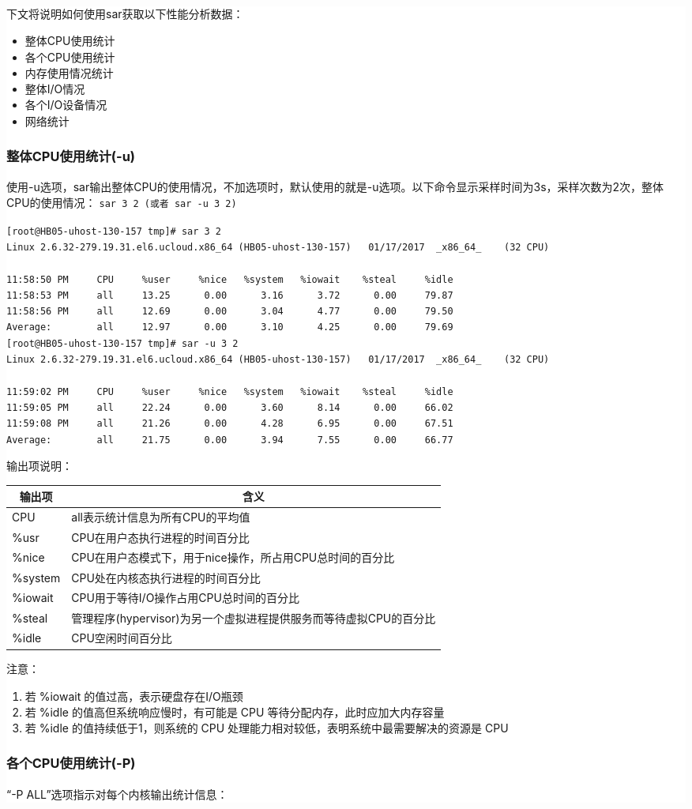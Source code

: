下文将说明如何使用sar获取以下性能分析数据： 

- 整体CPU使用统计 
- 各个CPU使用统计 
- 内存使用情况统计 
- 整体I/O情况 
- 各个I/O设备情况 
- 网络统计

### 整体CPU使用统计(-u)

使用-u选项，sar输出整体CPU的使用情况，不加选项时，默认使用的就是-u选项。以下命令显示采样时间为3s，采样次数为2次，整体CPU的使用情况： 
`sar 3 2 (或者 sar -u 3 2)`

```
[root@HB05-uhost-130-157 tmp]# sar 3 2
Linux 2.6.32-279.19.31.el6.ucloud.x86_64 (HB05-uhost-130-157)   01/17/2017  _x86_64_    (32 CPU)

11:58:50 PM     CPU     %user     %nice   %system   %iowait    %steal     %idle
11:58:53 PM     all     13.25      0.00      3.16      3.72      0.00     79.87
11:58:56 PM     all     12.69      0.00      3.04      4.77      0.00     79.50
Average:        all     12.97      0.00      3.10      4.25      0.00     79.69
[root@HB05-uhost-130-157 tmp]# sar -u 3 2
Linux 2.6.32-279.19.31.el6.ucloud.x86_64 (HB05-uhost-130-157)   01/17/2017  _x86_64_    (32 CPU)

11:59:02 PM     CPU     %user     %nice   %system   %iowait    %steal     %idle
11:59:05 PM     all     22.24      0.00      3.60      8.14      0.00     66.02
11:59:08 PM     all     21.26      0.00      4.28      6.95      0.00     67.51
Average:        all     21.75      0.00      3.94      7.55      0.00     66.77
```

输出项说明： 

| 输出项  | 含义                                                         |
| ------- | ------------------------------------------------------------ |
| CPU     | all表示统计信息为所有CPU的平均值                             |
| %usr    | CPU在用户态执行进程的时间百分比                              |
| %nice   | CPU在用户态模式下，用于nice操作，所占用CPU总时间的百分比     |
| %system | CPU处在内核态执行进程的时间百分比                            |
| %iowait | CPU用于等待I/O操作占用CPU总时间的百分比                      |
| %steal  | 管理程序(hypervisor)为另一个虚拟进程提供服务而等待虚拟CPU的百分比 |
| %idle   | CPU空闲时间百分比                                            |

注意： 

1. 若 %iowait 的值过高，表示硬盘存在I/O瓶颈 
2. 若 %idle 的值高但系统响应慢时，有可能是 CPU 等待分配内存，此时应加大内存容量 
3. 若 %idle 的值持续低于1，则系统的 CPU 处理能力相对较低，表明系统中最需要解决的资源是 CPU

### 各个CPU使用统计(-P)
“-P ALL”选项指示对每个内核输出统计信息： 
